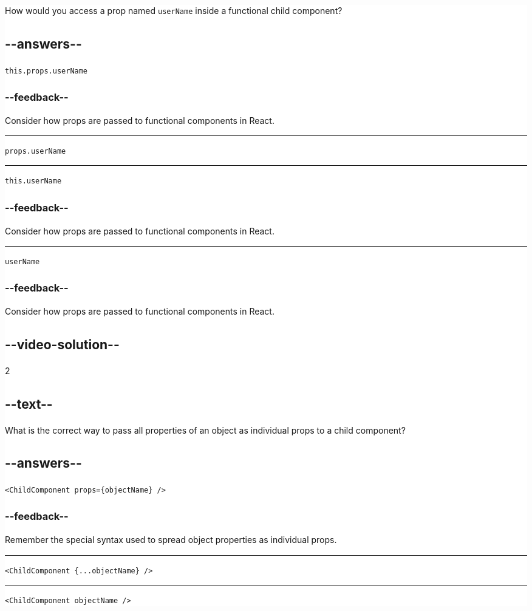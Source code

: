 How would you access a prop named `userName` inside a functional child component?

## --answers--

`this.props.userName`

### --feedback--

Consider how props are passed to functional components in React.

---

`props.userName`

---

`this.userName`

### --feedback--

Consider how props are passed to functional components in React.

---

`userName`

### --feedback--

Consider how props are passed to functional components in React.

## --video-solution--

2

## --text--

What is the correct way to pass all properties of an object as individual props to a child component?

## --answers--

`<ChildComponent props={objectName} />`

### --feedback--

Remember the special syntax used to spread object properties as individual props.

---

`<ChildComponent {...objectName} />`

---

`<ChildComponent objectName />`
